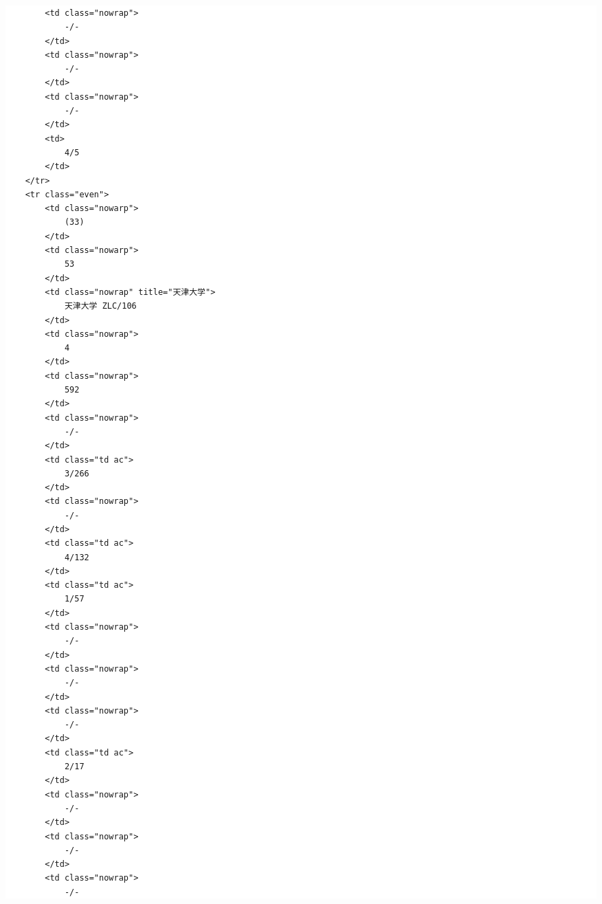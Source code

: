             <td class="nowrap">
                -/-
            </td>
            <td class="nowrap">
                -/-
            </td>
            <td class="nowrap">
                -/-
            </td>
            <td>
                4/5
            </td>
        </tr>
        <tr class="even">
            <td class="nowarp">
                (33)
            </td>
            <td class="nowarp">
                53
            </td>
            <td class="nowrap" title="天津大学">
                天津大学 ZLC/106
            </td>
            <td class="nowrap">
                4
            </td>
            <td class="nowrap">
                592
            </td>
            <td class="nowrap">
                -/-
            </td>
            <td class="td ac">
                3/266
            </td>
            <td class="nowrap">
                -/-
            </td>
            <td class="td ac">
                4/132
            </td>
            <td class="td ac">
                1/57
            </td>
            <td class="nowrap">
                -/-
            </td>
            <td class="nowrap">
                -/-
            </td>
            <td class="nowrap">
                -/-
            </td>
            <td class="td ac">
                2/17
            </td>
            <td class="nowrap">
                -/-
            </td>
            <td class="nowrap">
                -/-
            </td>
            <td class="nowrap">
                -/-